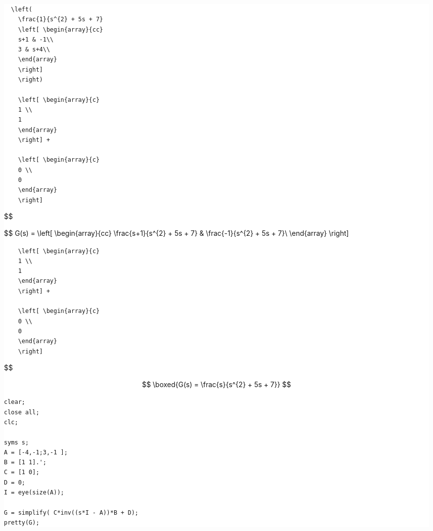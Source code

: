 
	  \left( 
	 	\frac{1}{s^{2} + 5s + 7}
		\left[ \begin{array}{cc}
		s+1 & -1\\
		3 & s+4\\
		\end{array}
		\right]
		\right)
		
		\left[ \begin{array}{c}
		1 \\
		1 
		\end{array}
		\right] + 
		
		\left[ \begin{array}{c}
		0 \\
		0 
		\end{array}
		\right]
$$

$$
G(s) = \left[ \begin{array}{cc}
		\frac{s+1}{s^{2} + 5s + 7} & \frac{-1}{s^{2} + 5s + 7}\\
		\end{array}
		\right]



		
		\left[ \begin{array}{c}
		1 \\
		1 
		\end{array}
		\right] + 
		
		\left[ \begin{array}{c}
		0 \\
		0 
		\end{array}
		\right]
$$

$$
\boxed{G(s) = \frac{s}{s^{2} + 5s + 7}}
$$

````
clear;
close all;
clc;

syms s;
A = [-4,-1;3,-1 ];
B = [1 1].';
C = [1 0];
D = 0;
I = eye(size(A));

G = simplify( C*inv((s*I - A))*B + D);
pretty(G);
````
